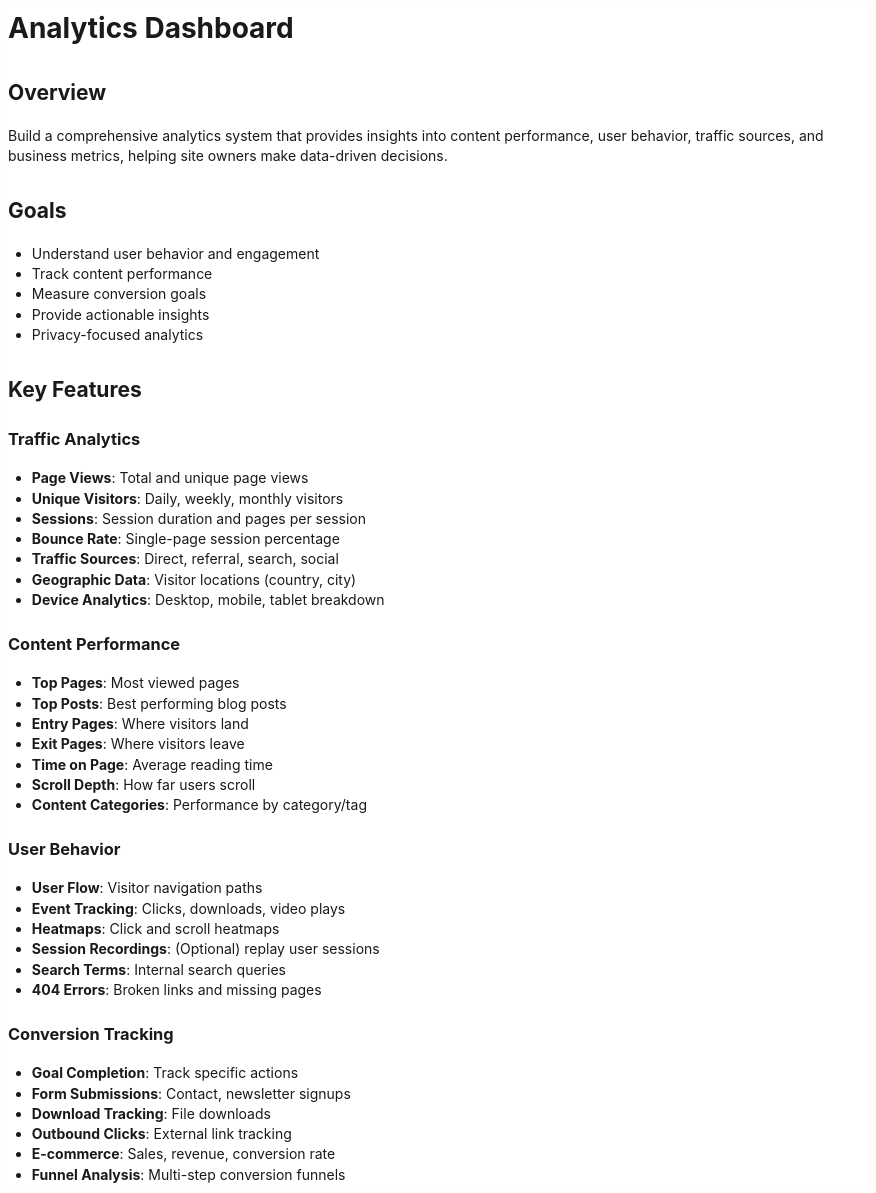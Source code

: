# Analytics Dashboard

## Overview
Build a comprehensive analytics system that provides insights into content performance, user behavior, traffic sources, and business metrics, helping site owners make data-driven decisions.

## Goals
- Understand user behavior and engagement
- Track content performance
- Measure conversion goals
- Provide actionable insights
- Privacy-focused analytics

## Key Features

### Traffic Analytics
- **Page Views**: Total and unique page views
- **Unique Visitors**: Daily, weekly, monthly visitors
- **Sessions**: Session duration and pages per session
- **Bounce Rate**: Single-page session percentage
- **Traffic Sources**: Direct, referral, search, social
- **Geographic Data**: Visitor locations (country, city)
- **Device Analytics**: Desktop, mobile, tablet breakdown

### Content Performance
- **Top Pages**: Most viewed pages
- **Top Posts**: Best performing blog posts
- **Entry Pages**: Where visitors land
- **Exit Pages**: Where visitors leave
- **Time on Page**: Average reading time
- **Scroll Depth**: How far users scroll
- **Content Categories**: Performance by category/tag

### User Behavior
- **User Flow**: Visitor navigation paths
- **Event Tracking**: Clicks, downloads, video plays
- **Heatmaps**: Click and scroll heatmaps
- **Session Recordings**: (Optional) replay user sessions
- **Search Terms**: Internal search queries
- **404 Errors**: Broken links and missing pages

### Conversion Tracking
- **Goal Completion**: Track specific actions
- **Form Submissions**: Contact, newsletter signups
- **Download Tracking**: File downloads
- **Outbound Clicks**: External link tracking
- **E-commerce**: Sales, revenue, conversion rate
- **Funnel Analysis**: Multi-step conversion funnels
